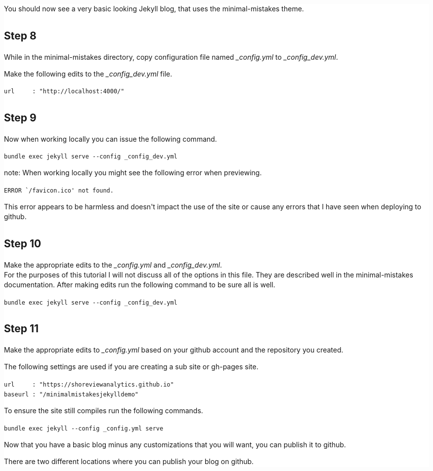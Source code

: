 You should now see a very basic looking Jekyll blog, that uses the minimal-mistakes theme.

## Step 8

While in the minimal-mistakes directory, copy configuration file named *_config.yml* to *_config_dev.yml*.

Make the following edits to the *_config_dev.yml* file.

```
url     : "http://localhost:4000/"
```
## Step 9

Now when working locally you can issue the following command.
```
bundle exec jekyll serve --config _config_dev.yml
```
note: When working locally you might see the following error when previewing.
```
ERROR `/favicon.ico' not found.
```
This error appears to be harmless and doesn't impact the use of the site or cause any errors that I have seen when deploying to github.

## Step 10

Make the appropriate edits to the *_config.yml* and *_config_dev.yml*.  
For the purposes of this tutorial I will not discuss all of the options in this file. They are described well in the minimal-mistakes documentation.
After making edits run the following command to be sure all is well.

```
bundle exec jekyll serve --config _config_dev.yml
```
## Step 11

Make the appropriate edits to *_config.yml* based on your github account and the repository you created.

The following settings are used if you are creating a sub site or gh-pages site.
```
url     : "https://shoreviewanalytics.github.io"
baseurl : "/minimalmistakesjekylldemo"
```

To ensure the site still compiles run the following commands.
```
bundle exec jekyll --config _config.yml serve
```

Now that you have a basic blog minus any customizations that you will want, you can publish it to github.

There are two different locations where you can publish your blog on github.  
